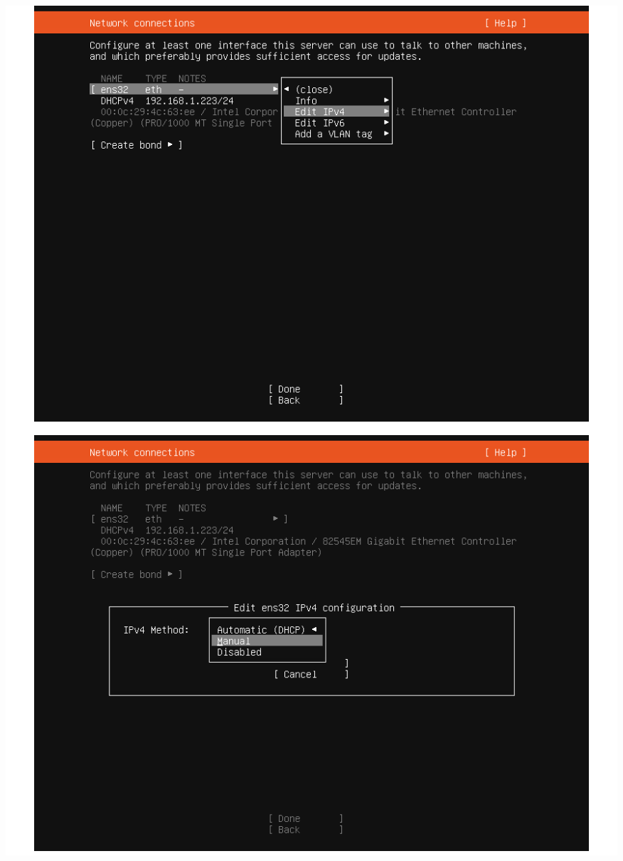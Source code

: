 <figure><img src="../../../.gitbook/assets/ubuntu-ha-6.png" alt=""><figcaption></figcaption></figure>

<figure><img src="../../../.gitbook/assets/ubuntu-ha-7.png" alt=""><figcaption></figcaption></figure>
